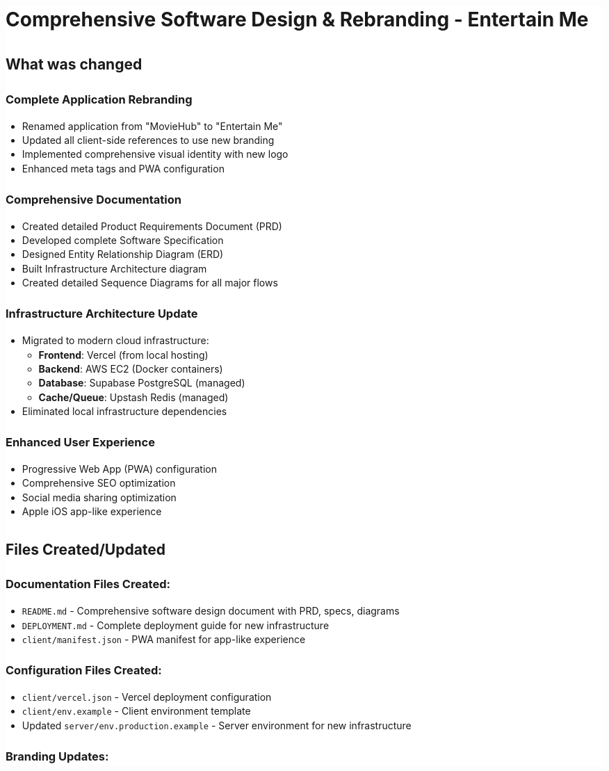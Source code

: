 # Comprehensive Software Design & Rebranding - Entertain Me

## What was changed

### Complete Application Rebranding

- Renamed application from "MovieHub" to "Entertain Me"
- Updated all client-side references to use new branding
- Implemented comprehensive visual identity with new logo
- Enhanced meta tags and PWA configuration

### Comprehensive Documentation

- Created detailed Product Requirements Document (PRD)
- Developed complete Software Specification
- Designed Entity Relationship Diagram (ERD)
- Built Infrastructure Architecture diagram
- Created detailed Sequence Diagrams for all major flows

### Infrastructure Architecture Update

- Migrated to modern cloud infrastructure:
  - **Frontend**: Vercel (from local hosting)
  - **Backend**: AWS EC2 (Docker containers)
  - **Database**: Supabase PostgreSQL (managed)
  - **Cache/Queue**: Upstash Redis (managed)
- Eliminated local infrastructure dependencies

### Enhanced User Experience

- Progressive Web App (PWA) configuration
- Comprehensive SEO optimization
- Social media sharing optimization
- Apple iOS app-like experience

## Files Created/Updated

### Documentation Files Created:

- `README.md` - Comprehensive software design document with PRD, specs, diagrams
- `DEPLOYMENT.md` - Complete deployment guide for new infrastructure
- `client/manifest.json` - PWA manifest for app-like experience

### Configuration Files Created:

- `client/vercel.json` - Vercel deployment configuration
- `client/env.example` - Client environment template
- Updated `server/env.production.example` - Server environment for new infrastructure

### Branding Updates:
